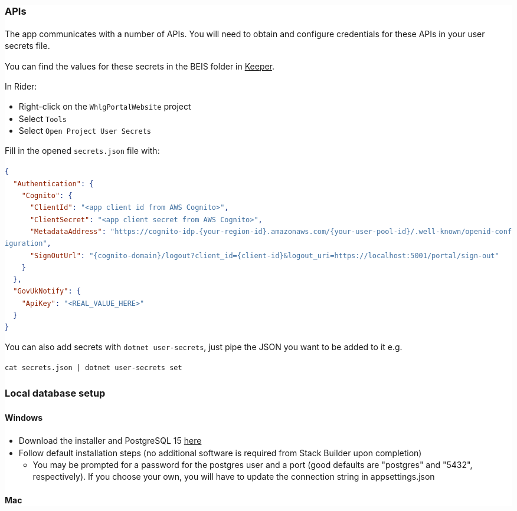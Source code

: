 ### APIs

The app communicates with a number of APIs. You will need to obtain and configure credentials for these APIs in your
user secrets file.

You can find the values for these secrets in the BEIS folder in [Keeper](https://keepersecurity.eu/vault/).

In Rider:

- Right-click on the `WhlgPortalWebsite` project
- Select `Tools`
- Select `Open Project User Secrets`

Fill in the opened `secrets.json` file with:

```json
{
  "Authentication": {
    "Cognito": {
      "ClientId": "<app client id from AWS Cognito>",
      "ClientSecret": "<app client secret from AWS Cognito>",
      "MetadataAddress": "https://cognito-idp.{your-region-id}.amazonaws.com/{your-user-pool-id}/.well-known/openid-configuration",
      "SignOutUrl": "{cognito-domain}/logout?client_id={client-id}&logout_uri=https://localhost:5001/portal/sign-out"
    }
  },
  "GovUkNotify": {
    "ApiKey": "<REAL_VALUE_HERE>"
  }
}
```

You can also add secrets with `dotnet user-secrets`, just pipe the JSON you want to be added to it e.g.

```
cat secrets.json | dotnet user-secrets set
```

### Local database setup

#### Windows

- Download the installer and PostgreSQL 15 [here](https://www.postgresql.org/download/windows/)
- Follow default installation steps (no additional software is required from Stack Builder upon completion)
    - You may be prompted for a password for the postgres user and a port (good defaults are "postgres" and "5432",
      respectively). If you choose your own, you will have to update the connection string in appsettings.json

#### Mac
